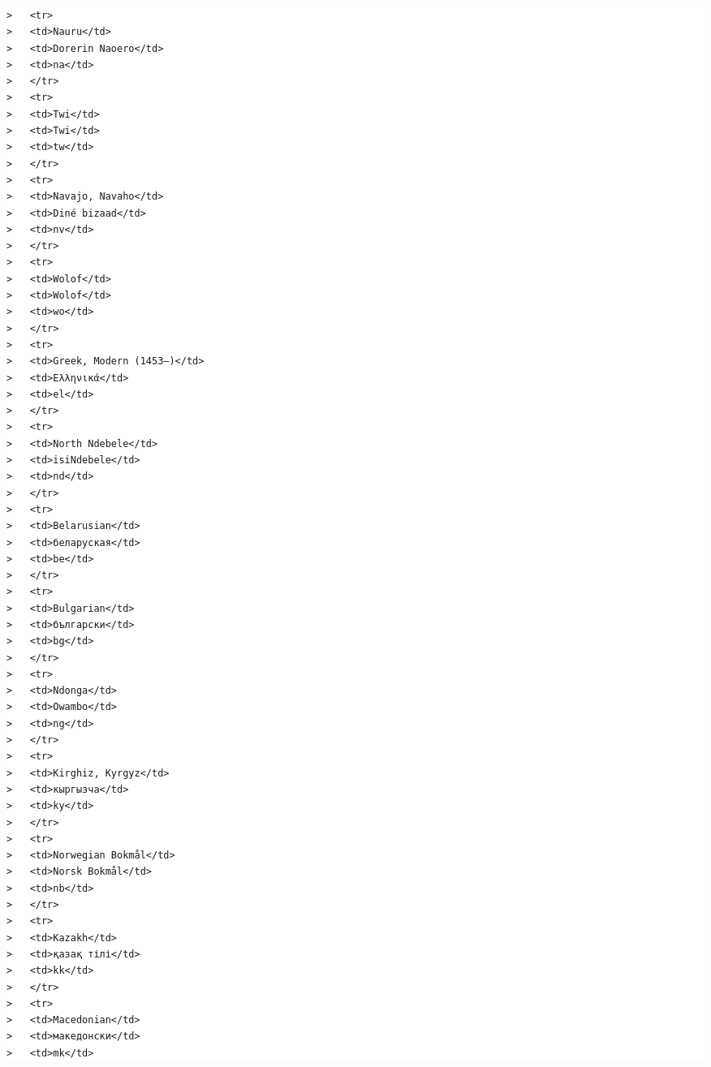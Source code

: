     >   <tr>
    >   <td>Nauru</td>
    >   <td>Dorerin Naoero</td>
    >   <td>na</td>
    >   </tr>
    >   <tr>
    >   <td>Twi</td>
    >   <td>Twi</td>
    >   <td>tw</td>
    >   </tr>
    >   <tr>
    >   <td>Navajo, Navaho</td>
    >   <td>Diné bizaad</td>
    >   <td>nv</td>
    >   </tr>
    >   <tr>
    >   <td>Wolof</td>
    >   <td>Wolof</td>
    >   <td>wo</td>
    >   </tr>
    >   <tr>
    >   <td>Greek, Modern (1453–)</td>
    >   <td>Ελληνικά</td>
    >   <td>el</td>
    >   </tr>
    >   <tr>
    >   <td>North Ndebele</td>
    >   <td>isiNdebele</td>
    >   <td>nd</td>
    >   </tr>
    >   <tr>
    >   <td>Belarusian</td>
    >   <td>беларуская</td>
    >   <td>be</td>
    >   </tr>
    >   <tr>
    >   <td>Bulgarian</td>
    >   <td>български</td>
    >   <td>bg</td>
    >   </tr>
    >   <tr>
    >   <td>Ndonga</td>
    >   <td>Owambo</td>
    >   <td>ng</td>
    >   </tr>
    >   <tr>
    >   <td>Kirghiz, Kyrgyz</td>
    >   <td>кыргызча</td>
    >   <td>ky</td>
    >   </tr>
    >   <tr>
    >   <td>Norwegian Bokmål</td>
    >   <td>Norsk Bokmål</td>
    >   <td>nb</td>
    >   </tr>
    >   <tr>
    >   <td>Kazakh</td>
    >   <td>қазақ тілі</td>
    >   <td>kk</td>
    >   </tr>
    >   <tr>
    >   <td>Macedonian</td>
    >   <td>македонски</td>
    >   <td>mk</td>